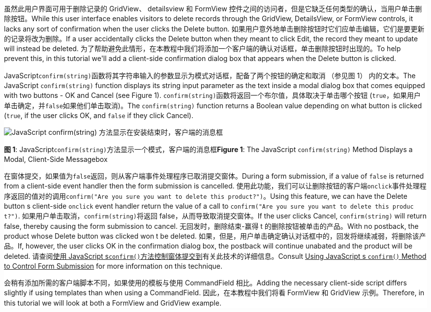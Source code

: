 <span data-ttu-id="ff34b-113">虽然此用户界面可用于删除记录的 GridView、 detailsview 和 FormView 控件之间的访问者，但是它缺乏任何类型的确认，当用户单击删除按钮。</span><span class="sxs-lookup"><span data-stu-id="ff34b-113">While this user interface enables visitors to delete records through the GridView, DetailsView, or FormView controls, it lacks any sort of confirmation when the user clicks the Delete button.</span></span> <span data-ttu-id="ff34b-114">如果用户意外地单击删除按钮时它们应单击编辑，它们是要更新的记录将改为删除。</span><span class="sxs-lookup"><span data-stu-id="ff34b-114">If a user accidentally clicks the Delete button when they meant to click Edit, the record they meant to update will instead be deleted.</span></span> <span data-ttu-id="ff34b-115">为了帮助避免此情形，在本教程中我们将添加一个客户端的确认对话框，单击删除按钮时出现的。</span><span class="sxs-lookup"><span data-stu-id="ff34b-115">To help prevent this, in this tutorial we'll add a client-side confirmation dialog box that appears when the Delete button is clicked.</span></span>

<span data-ttu-id="ff34b-116">JavaScript`confirm(string)`函数将其字符串输入的参数显示为模式对话框，配备了两个按钮的确定和取消 （参见图 1） 内的文本。</span><span class="sxs-lookup"><span data-stu-id="ff34b-116">The JavaScript `confirm(string)` function displays its string input parameter as the text inside a modal dialog box that comes equipped with two buttons - OK and Cancel (see Figure 1).</span></span> <span data-ttu-id="ff34b-117">`confirm(string)`函数将返回一个布尔值，具体取决于单击哪个按钮 (`true`，如果用户单击确定，并`false`如果他们单击取消)。</span><span class="sxs-lookup"><span data-stu-id="ff34b-117">The `confirm(string)` function returns a Boolean value depending on what button is clicked (`true`, if the user clicks OK, and `false` if they click Cancel).</span></span>


![JavaScript confirm(string) 方法显示在安装结束时，客户端的消息框](adding-client-side-confirmation-when-deleting-vb/_static/image1.png)

<span data-ttu-id="ff34b-119">**图 1**: JavaScript`confirm(string)`方法显示一个模式，客户端的消息框</span><span class="sxs-lookup"><span data-stu-id="ff34b-119">**Figure 1**: The JavaScript `confirm(string)` Method Displays a Modal, Client-Side Messagebox</span></span>


<span data-ttu-id="ff34b-120">在窗体提交，如果值为`false`返回，则从客户端事件处理程序已取消提交窗体。</span><span class="sxs-lookup"><span data-stu-id="ff34b-120">During a form submission, if a value of `false` is returned from a client-side event handler then the form submission is cancelled.</span></span> <span data-ttu-id="ff34b-121">使用此功能，我们可以让删除按钮的客户端`onclick`事件处理程序返回的值对的调用`confirm("Are you sure you want to delete this product?")`。</span><span class="sxs-lookup"><span data-stu-id="ff34b-121">Using this feature, we can have the Delete button s client-side `onclick` event handler return the value of a call to `confirm("Are you sure you want to delete this product?")`.</span></span> <span data-ttu-id="ff34b-122">如果用户单击取消，`confirm(string)`将返回 false，从而导致取消提交窗体。</span><span class="sxs-lookup"><span data-stu-id="ff34b-122">If the user clicks Cancel, `confirm(string)` will return false, thereby causing the form submission to cancel.</span></span> <span data-ttu-id="ff34b-123">无回发时，删除结束-赢得 t 的删除按钮被单击的产品。</span><span class="sxs-lookup"><span data-stu-id="ff34b-123">With no postback, the product whose Delete button was clicked won t be deleted.</span></span> <span data-ttu-id="ff34b-124">如果，但是，用户单击确定确认对话框中的，回发将继续减弱，将删除该产品。</span><span class="sxs-lookup"><span data-stu-id="ff34b-124">If, however, the user clicks OK in the confirmation dialog box, the postback will continue unabated and the product will be deleted.</span></span> <span data-ttu-id="ff34b-125">请查阅[使用 JavaScript s`confirm()`方法控制窗体提交到](http://www.webreference.com/programming/javascript/confirm/)有关此技术的详细信息。</span><span class="sxs-lookup"><span data-stu-id="ff34b-125">Consult [Using JavaScript s `confirm()` Method to Control Form Submission](http://www.webreference.com/programming/javascript/confirm/) for more information on this technique.</span></span>

<span data-ttu-id="ff34b-126">会稍有添加所需的客户端脚本不同，如果使用的模板与使用 CommandField 相比。</span><span class="sxs-lookup"><span data-stu-id="ff34b-126">Adding the necessary client-side script differs slightly if using templates than when using a CommandField.</span></span> <span data-ttu-id="ff34b-127">因此，在本教程中我们将看 FormView 和 GridView 示例。</span><span class="sxs-lookup"><span data-stu-id="ff34b-127">Therefore, in this tutorial we will look at both a FormView and GridView example.</span></span>
